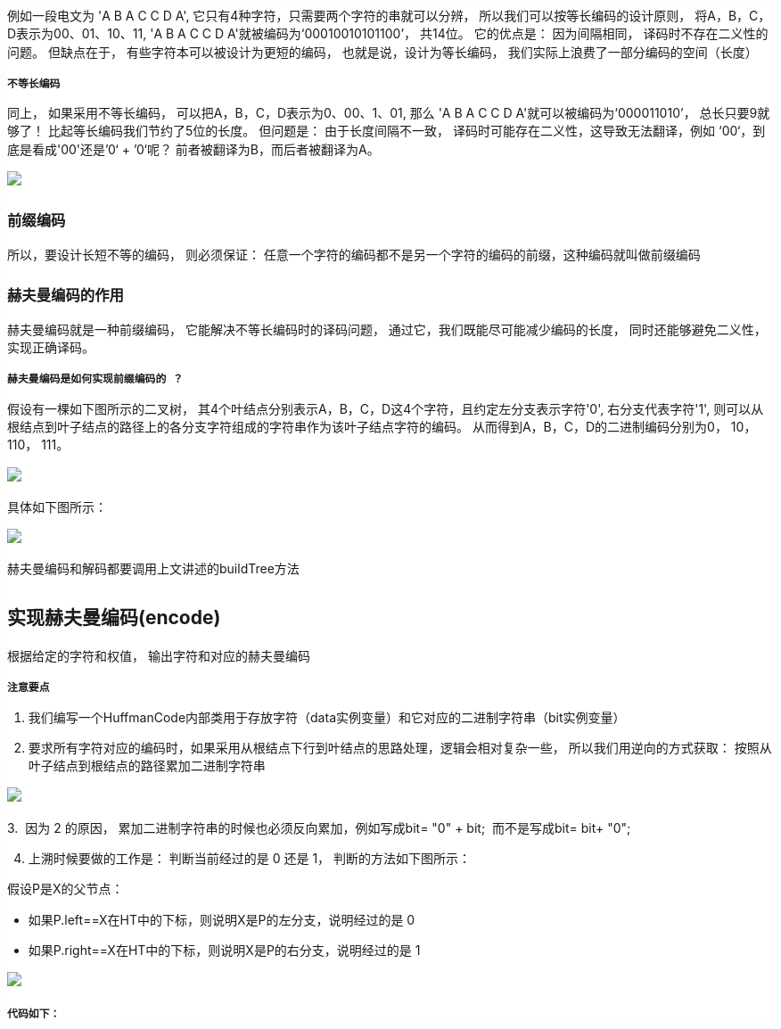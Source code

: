 例如一段电文为 'A B A C C D A', 它只有4种字符，只需要两个字符的串就可以分辨， 所以我们可以按等长编码的设计原则， 将A，B，C，D表示为00、01、10、11, 'A B A C C D A'就被编码为‘00010010101100’， 共14位。 它的优点是： 因为间隔相同， 译码时不存在二义性的问题。 但缺点在于， 有些字符本可以被设计为更短的编码， 也就是说，设计为等长编码， 我们实际上浪费了一部分编码的空间（长度） 

 **`不等长编码 `** 

同上， 如果采用不等长编码， 可以把A，B，C，D表示为0、00、1、01, 那么 'A B A C C D A'就可以被编码为‘000011010’， 总长只要9就够了！ 比起等长编码我们节约了5位的长度。 但问题是： 由于长度间隔不一致， 译码时可能存在二义性，这导致无法翻译，例如 ‘00‘，到底是看成'00'还是’0‘ + ’0‘呢？ 前者被翻译为B，而后者被翻译为A。 

![][11]  

### 前缀编码 

所以，要设计长短不等的编码， 则必须保证： 任意一个字符的编码都不是另一个字符的编码的前缀，这种编码就叫做前缀编码 

### 赫夫曼编码的作用 

赫夫曼编码就是一种前缀编码， 它能解决不等长编码时的译码问题， 通过它，我们既能尽可能减少编码的长度， 同时还能够避免二义性， 实现正确译码。 

 **`赫夫曼编码是如何实现前缀编码的 ？ `**  

假设有一棵如下图所示的二叉树， 其4个叶结点分别表示A，B，C，D这4个字符，且约定左分支表示字符'0', 右分支代表字符'1', 则可以从根结点到叶子结点的路径上的各分支字符组成的字符串作为该叶子结点字符的编码。 从而得到A，B，C，D的二进制编码分别为0， 10， 110， 111。 

![][12]  

具体如下图所示： 

![][13]  

赫夫曼编码和解码都要调用上文讲述的buildTree方法 

## 实现赫夫曼编码(encode) 

根据给定的字符和权值， 输出字符和对应的赫夫曼编码 

 **`注意要点 `** 

1. 我们编写一个HuffmanCode内部类用于存放字符（data实例变量）和它对应的二进制字符串（bit实例变量） 

2. 要求所有字符对应的编码时，如果采用从根结点下行到叶结点的思路处理，逻辑会相对复杂一些， 所以我们用逆向的方式获取： 按照从叶子结点到根结点的路径累加二进制字符串 

![][14]  

3.  因为 2 的原因， 累加二进制字符串的时候也必须反向累加，例如写成bit= "0" + bit;  而不是写成bit= bit+ "0";  

4. 上溯时候要做的工作是： 判断当前经过的是 0 还是 1， 判断的方法如下图所示： 

假设P是X的父节点： 

* 如果P.left==X在HT中的下标，则说明X是P的左分支，说明经过的是 0 

* 如果P.right==X在HT中的下标，则说明X是P的右分支，说明经过的是 1 

![][15]  

 **`代码如下： `**  


[0]: ./img/1408176767.png
[1]: ./img/459287945.png
[2]: ./img/1315284149.png
[3]: ./img/1383924626.png
[4]: ./img/1722470520.png
[5]: ./img/1795399738.png
[6]: ./img/841909630.png
[7]: ./img/1838493735.png
[8]: ./img/271436172.png
[9]: ./img/1727155723.png
[10]: ./img/1345793173.png
[11]: ./img/934413502.png
[12]: ./img/2061462819.png
[13]: ./img/1692052052.png
[14]: ./img/93460458.png
[15]: ./img/584760922.png
[16]: ./img/1566907346.jpg